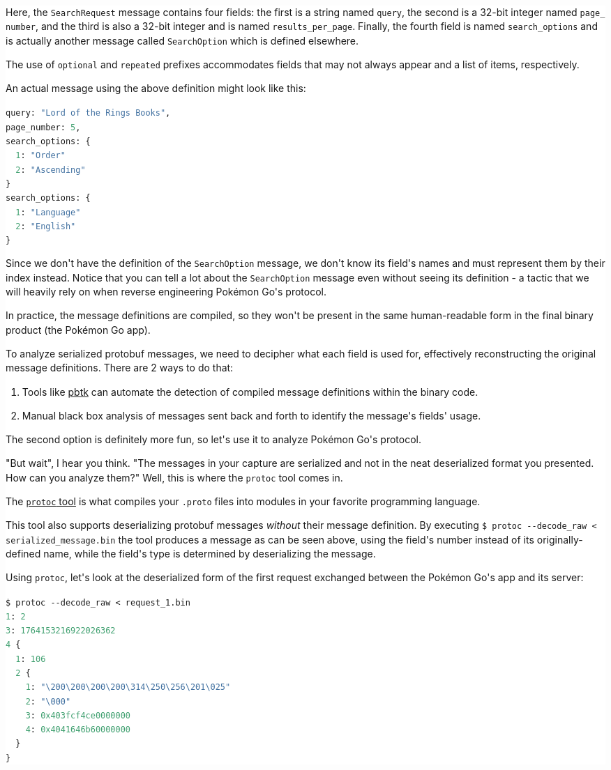 Here, the `SearchRequest` message contains four fields: the first is a string named `query`, the second is a 32-bit integer named `page_number`, and the third is also a 32-bit integer and is named `results_per_page`. Finally, the fourth field is named `search_options` and is actually another message called `SearchOption` which is defined elsewhere.

The use of `optional` and `repeated` prefixes accommodates fields that may not always appear and a list of items, respectively.

An actual message using the above definition might look like this:

```protobuf
query: "Lord of the Rings Books",
page_number: 5,
search_options: {
  1: "Order"
  2: "Ascending"
}
search_options: {
  1: "Language"
  2: "English"
}
```

Since we don't have the definition of the `SearchOption` message, we don't know its field's names and must represent them by their index instead. Notice that you can tell a lot about the `SearchOption` message even without seeing its definition - a tactic that we will heavily rely on when reverse engineering Pokémon Go's protocol.

In practice, the message definitions are compiled, so they won't be present in the same human-readable form in the final binary product (the Pokémon Go app).

To analyze serialized protobuf messages, we need to decipher what each field is used for, effectively reconstructing the original message definitions. There are 2 ways to do that:

1. Tools like [pbtk](https://github.com/marin-m/pbtk) can automate the detection of compiled message definitions within the binary code.

2. Manual black box analysis of messages sent back and forth to identify the message's fields' usage.

The second option is definitely more fun, so let's use it to analyze Pokémon Go's protocol. 

"But wait", I hear you think. "The messages in your capture are serialized and not in the neat deserialized format you presented. How can you analyze them?" Well, this is where the `protoc` tool comes in.

The [`protoc` tool](https://github.com/protocolbuffers/protobuf/releases/latest) is what compiles your `.proto` files into modules in your favorite programming language. 

This tool also supports deserializing protobuf messages *without* their message definition. By executing `$ protoc --decode_raw < serialized_message.bin` the tool produces a message as can be seen above, using the field's number instead of its originally-defined name, while the field's type is determined by deserializing the message.

Using `protoc`, let's look at the deserialized form of the first request exchanged between the Pokémon Go's app and its server:

```protobuf
$ protoc --decode_raw < request_1.bin
1: 2
3: 1764153216922026362
4 {
  1: 106
  2 {
    1: "\200\200\200\200\314\250\256\201\025"
    2: "\000"
    3: 0x403fcf4ce0000000
    4: 0x4041646b60000000
  }
}
```